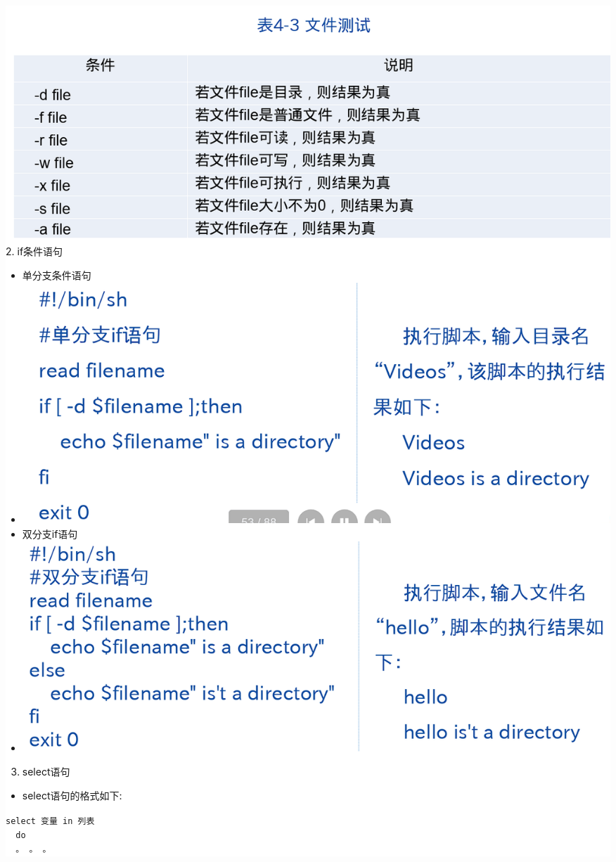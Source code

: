 ![img_7.png](img_7.png)
2. if条件语句
   - 单分支条件语句
   - ![img_8.png](img_8.png)
   - 双分支if语句
   - ![img_9.png](img_9.png)
3. select语句
  - select语句的格式如下:
```
select 变量 in 列表 
  do
  。 。 。
```